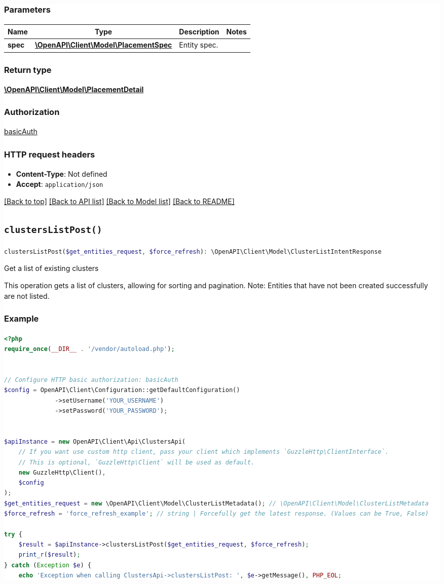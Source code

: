 ### Parameters

| Name | Type | Description  | Notes |
| ------------- | ------------- | ------------- | ------------- |
| **spec** | [**\OpenAPI\Client\Model\PlacementSpec**](../Model/PlacementSpec.md)| Entity spec. | |

### Return type

[**\OpenAPI\Client\Model\PlacementDetail**](../Model/PlacementDetail.md)

### Authorization

[basicAuth](../../README.md#basicAuth)

### HTTP request headers

- **Content-Type**: Not defined
- **Accept**: `application/json`

[[Back to top]](#) [[Back to API list]](../../README.md#endpoints)
[[Back to Model list]](../../README.md#models)
[[Back to README]](../../README.md)

## `clustersListPost()`

```php
clustersListPost($get_entities_request, $force_refresh): \OpenAPI\Client\Model\ClusterListIntentResponse
```

Get a list of existing clusters

This operation gets a list of clusters, allowing for sorting and pagination. Note: Entities that have not been created successfully are not listed.

### Example

```php
<?php
require_once(__DIR__ . '/vendor/autoload.php');


// Configure HTTP basic authorization: basicAuth
$config = OpenAPI\Client\Configuration::getDefaultConfiguration()
              ->setUsername('YOUR_USERNAME')
              ->setPassword('YOUR_PASSWORD');


$apiInstance = new OpenAPI\Client\Api\ClustersApi(
    // If you want use custom http client, pass your client which implements `GuzzleHttp\ClientInterface`.
    // This is optional, `GuzzleHttp\Client` will be used as default.
    new GuzzleHttp\Client(),
    $config
);
$get_entities_request = new \OpenAPI\Client\Model\ClusterListMetadata(); // \OpenAPI\Client\Model\ClusterListMetadata
$force_refresh = 'force_refresh_example'; // string | Forcefully get the latest response. (Values can be True, False)

try {
    $result = $apiInstance->clustersListPost($get_entities_request, $force_refresh);
    print_r($result);
} catch (Exception $e) {
    echo 'Exception when calling ClustersApi->clustersListPost: ', $e->getMessage(), PHP_EOL;
```